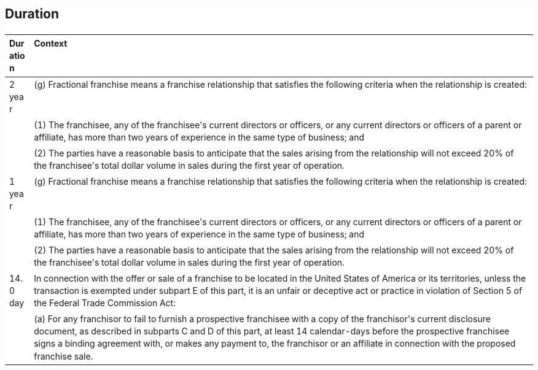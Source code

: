 
## Duration

| Duration   | Context                                                                                                                                                                                                                                                                                                                                                                                                                                                                                                                                                                                          |
|:-----------|:-------------------------------------------------------------------------------------------------------------------------------------------------------------------------------------------------------------------------------------------------------------------------------------------------------------------------------------------------------------------------------------------------------------------------------------------------------------------------------------------------------------------------------------------------------------------------------------------------|
| 2 year     | (g) Fractional franchise means a franchise relationship that satisfies the following criteria when the relationship is created:                                                                                                                                                                                                                                                                                                                                                                                                                                                                  |
|            |               (1) The franchisee, any of the franchisee's current directors or officers, or any current directors or officers of a parent or affiliate, has more than two years of experience in the same type of business; and                                                                                                                                                                                                                                                                                                                                                                  |
|            |               (2) The parties have a reasonable basis to anticipate that the sales arising from the relationship will not exceed 20% of the franchisee's total dollar volume in sales during the first year of operation.                                                                                                                                                                                                                                                                                                                                                                        |
| 1 year     | (g) Fractional franchise means a franchise relationship that satisfies the following criteria when the relationship is created:                                                                                                                                                                                                                                                                                                                                                                                                                                                                  |
|            |               (1) The franchisee, any of the franchisee's current directors or officers, or any current directors or officers of a parent or affiliate, has more than two years of experience in the same type of business; and                                                                                                                                                                                                                                                                                                                                                                  |
|            |               (2) The parties have a reasonable basis to anticipate that the sales arising from the relationship will not exceed 20% of the franchisee's total dollar volume in sales during the first year of operation.                                                                                                                                                                                                                                                                                                                                                                        |
| 14.0 day   | In connection with the offer or sale of a franchise to be located in the United States of America or its territories, unless the transaction is exempted under subpart E of this part, it is an unfair or deceptive act or practice in violation of Section 5 of the Federal Trade Commission Act:                                                                                                                                                                                                                                                                                               |
|            |               (a) For any franchisor to fail to furnish a prospective franchisee with a copy of the franchisor's current disclosure document, as described in subparts C and D of this part, at least 14 calendar-days before the prospective franchisee signs a binding agreement with, or makes any payment to, the franchisor or an affiliate in connection with the proposed franchise sale.                                                                                                                                                                                                 |